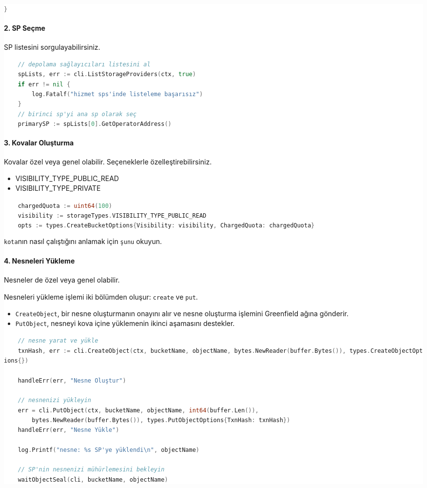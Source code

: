 ```go
}
```

#### 2. SP Seçme

SP listesini sorgulayabilirsiniz.

```go
	// depolama sağlayıcıları listesini al
	spLists, err := cli.ListStorageProviders(ctx, true)
	if err != nil {
		log.Fatalf("hizmet sps'inde listeleme başarısız")
	}
	// birinci sp'yi ana sp olarak seç
	primarySP := spLists[0].GetOperatorAddress()
```

#### 3. Kovalar Oluşturma

Kovalar özel veya genel olabilir. Seçeneklerle özelleştirebilirsiniz.

*   VISIBILITY\_TYPE\_PUBLIC\_READ
*   VISIBILITY\_TYPE\_PRIVATE

```go
	chargedQuota := uint64(100)
	visibility := storageTypes.VISIBILITY_TYPE_PUBLIC_READ
	opts := types.CreateBucketOptions{Visibility: visibility, ChargedQuota: chargedQuota}
```

`kota`nın nasıl çalıştığını anlamak için `şunu` okuyun.

#### 4. Nesneleri Yükleme

Nesneler de özel veya genel olabilir.

Nesneleri yükleme işlemi iki bölümden oluşur: `create` ve `put`.

*   `CreateObject`, bir nesne oluşturmanın onayını alır ve nesne oluşturma işlemini Greenfield ağına gönderir.
*   `PutObject`, nesneyi kova içine yüklemenin ikinci aşamasını destekler.

```go
    // nesne yarat ve yükle
	txnHash, err := cli.CreateObject(ctx, bucketName, objectName, bytes.NewReader(buffer.Bytes()), types.CreateObjectOptions{})

	handleErr(err, "Nesne Oluştur")

	// nesnenizi yükleyin
	err = cli.PutObject(ctx, bucketName, objectName, int64(buffer.Len()),
		bytes.NewReader(buffer.Bytes()), types.PutObjectOptions{TxnHash: txnHash})
	handleErr(err, "Nesne Yükle")

	log.Printf("nesne: %s SP'ye yüklendi\n", objectName)

	// SP'nin nesnenizi mühürlemesini bekleyin
	waitObjectSeal(cli, bucketName, objectName)
```
